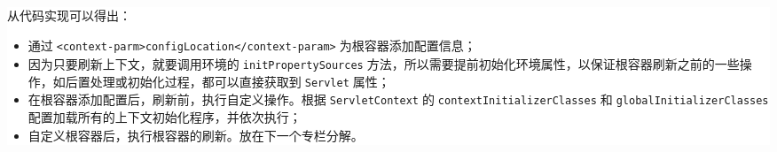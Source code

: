 从代码实现可以得出：

* 通过 `<context-parm>configLocation</context-param>` 为根容器添加配置信息；
* 因为只要刷新上下文，就要调用环境的 `initPropertySources` 方法，所以需要提前初始化环境属性，以保证根容器刷新之前的一些操作，如后置处理或初始化过程，都可以直接获取到 `Servlet` 属性；
* 在根容器添加配置后，刷新前，执行自定义操作。根据 `ServletContext` 的 `contextInitializerClasses` 和 `globalInitializerClasses`  配置加载所有的上下文初始化程序，并依次执行；
* 自定义根容器后，执行根容器的刷新。放在下一个专栏分解。













  